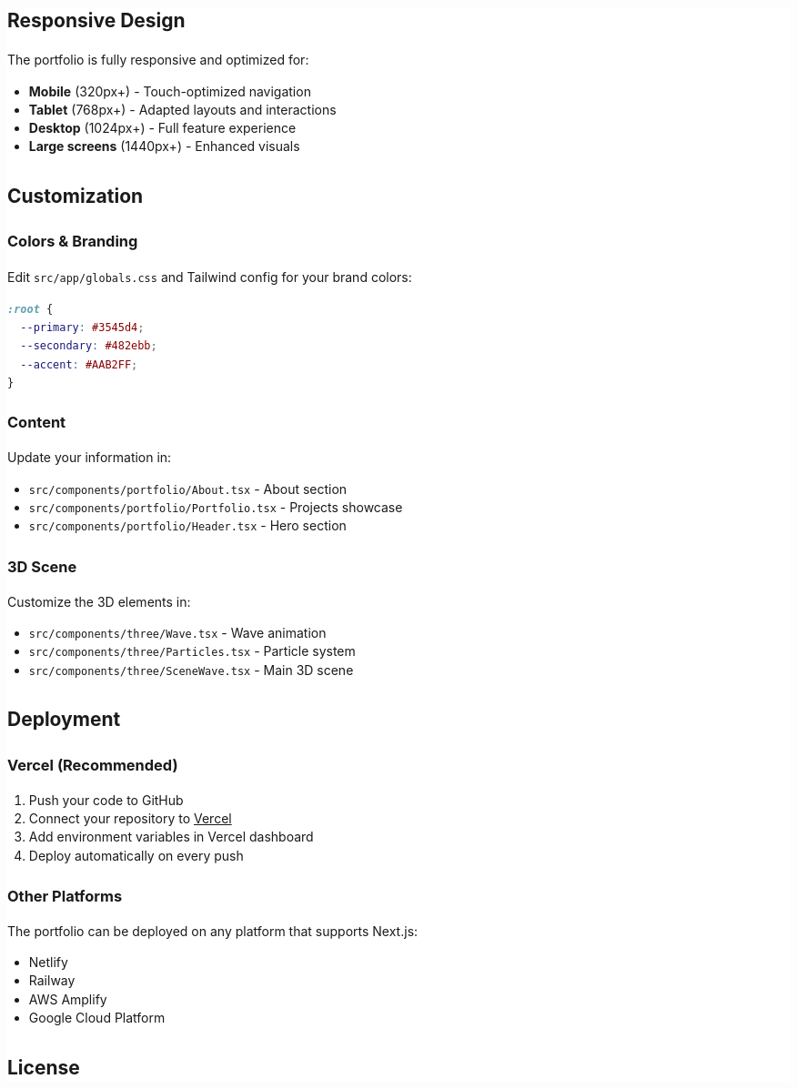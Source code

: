 ##  Responsive Design

The portfolio is fully responsive and optimized for:

-  **Mobile** (320px+) - Touch-optimized navigation
-  **Tablet** (768px+) - Adapted layouts and interactions
-  **Desktop** (1024px+) - Full feature experience
-  **Large screens** (1440px+) - Enhanced visuals

##  Customization

### **Colors & Branding**
Edit `src/app/globals.css` and Tailwind config for your brand colors:

```css
:root {
  --primary: #3545d4;
  --secondary: #482ebb;
  --accent: #AAB2FF;
}
```

### **Content**
Update your information in:
- `src/components/portfolio/About.tsx` - About section
- `src/components/portfolio/Portfolio.tsx` - Projects showcase
- `src/components/portfolio/Header.tsx` - Hero section

### **3D Scene**
Customize the 3D elements in:
- `src/components/three/Wave.tsx` - Wave animation
- `src/components/three/Particles.tsx` - Particle system
- `src/components/three/SceneWave.tsx` - Main 3D scene

##  Deployment

### **Vercel (Recommended)**
1. Push your code to GitHub
2. Connect your repository to [Vercel](https://vercel.com)
3. Add environment variables in Vercel dashboard
4. Deploy automatically on every push

### **Other Platforms**
The portfolio can be deployed on any platform that supports Next.js:
- Netlify
- Railway
- AWS Amplify
- Google Cloud Platform

##  License
